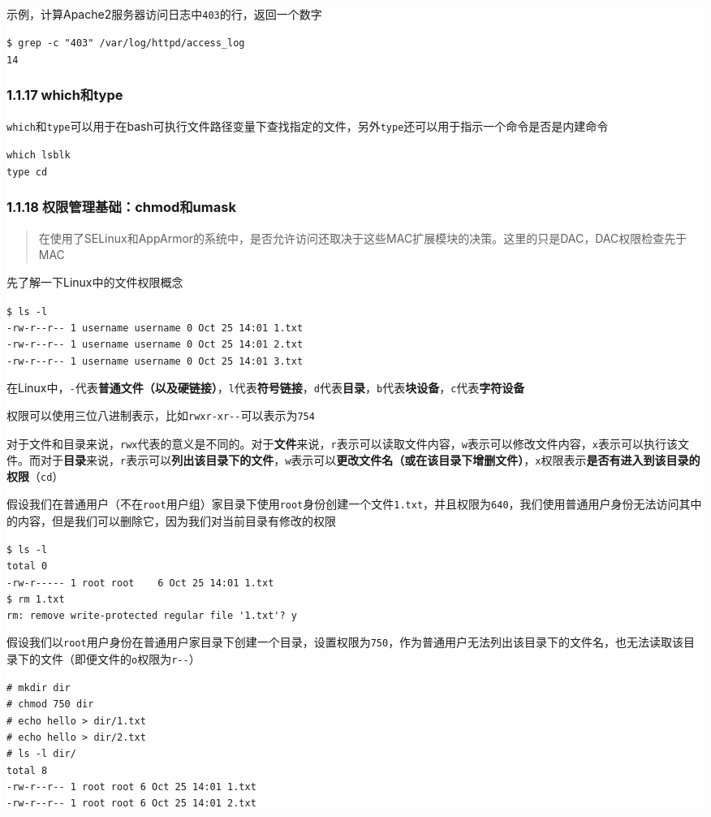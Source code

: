 示例，计算Apache2服务器访问日志中`403`的行，返回一个数字

```
$ grep -c "403" /var/log/httpd/access_log
14
```

### 1.1.17 which和type

`which`和`type`可以用于在bash可执行文件路径变量下查找指定的文件，另外`type`还可以用于指示一个命令是否是内建命令

```shell
which lsblk
type cd
```

### 1.1.18 权限管理基础：chmod和umask

> 在使用了SELinux和AppArmor的系统中，是否允许访问还取决于这些MAC扩展模块的决策。这里的只是DAC，DAC权限检查先于MAC

先了解一下Linux中的文件权限概念

```
$ ls -l
-rw-r--r-- 1 username username 0 Oct 25 14:01 1.txt
-rw-r--r-- 1 username username 0 Oct 25 14:01 2.txt
-rw-r--r-- 1 username username 0 Oct 25 14:01 3.txt
```

在Linux中，`-`代表**普通文件（以及硬链接）**，`l`代表**符号链接**，`d`代表**目录**，`b`代表**块设备**，`c`代表**字符设备**

权限可以使用三位八进制表示，比如`rwxr-xr--`可以表示为`754`

对于文件和目录来说，`rwx`代表的意义是不同的。对于**文件**来说，`r`表示可以读取文件内容，`w`表示可以修改文件内容，`x`表示可以执行该文件。而对于**目录**来说，`r`表示可以**列出该目录下的文件**，`w`表示可以**更改文件名（或在该目录下增删文件）**，`x`权限表示**是否有进入到该目录的权限**（`cd`）

假设我们在普通用户（不在`root`用户组）家目录下使用`root`身份创建一个文件`1.txt`，并且权限为`640`，我们使用普通用户身份无法访问其中的内容，但是我们可以删除它，因为我们对当前目录有修改的权限

```
$ ls -l
total 0
-rw-r----- 1 root root    6 Oct 25 14:01 1.txt
$ rm 1.txt
rm: remove write-protected regular file '1.txt'? y
```

假设我们以`root`用户身份在普通用户家目录下创建一个目录，设置权限为`750`，作为普通用户无法列出该目录下的文件名，也无法读取该目录下的文件（即便文件的`o`权限为`r--`）

```
# mkdir dir
# chmod 750 dir
# echo hello > dir/1.txt
# echo hello > dir/2.txt
# ls -l dir/
total 8
-rw-r--r-- 1 root root 6 Oct 25 14:01 1.txt
-rw-r--r-- 1 root root 6 Oct 25 14:01 2.txt
```
